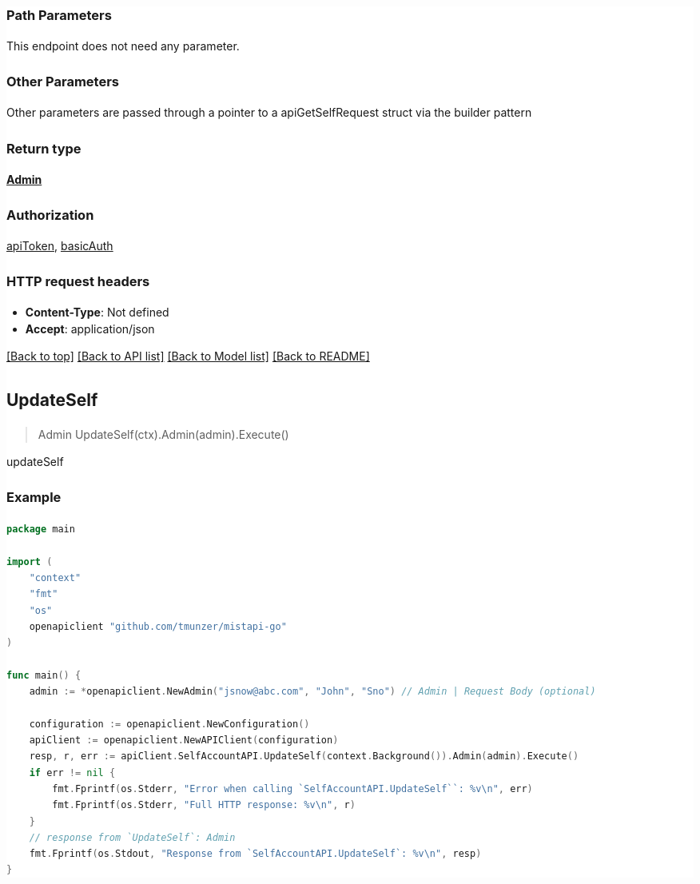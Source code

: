 ### Path Parameters

This endpoint does not need any parameter.

### Other Parameters

Other parameters are passed through a pointer to a apiGetSelfRequest struct via the builder pattern


### Return type

[**Admin**](Admin.md)

### Authorization

[apiToken](../README.md#apiToken), [basicAuth](../README.md#basicAuth)

### HTTP request headers

- **Content-Type**: Not defined
- **Accept**: application/json

[[Back to top]](#) [[Back to API list]](../README.md#documentation-for-api-endpoints)
[[Back to Model list]](../README.md#documentation-for-models)
[[Back to README]](../README.md)


## UpdateSelf

> Admin UpdateSelf(ctx).Admin(admin).Execute()

updateSelf



### Example

```go
package main

import (
	"context"
	"fmt"
	"os"
	openapiclient "github.com/tmunzer/mistapi-go"
)

func main() {
	admin := *openapiclient.NewAdmin("jsnow@abc.com", "John", "Sno") // Admin | Request Body (optional)

	configuration := openapiclient.NewConfiguration()
	apiClient := openapiclient.NewAPIClient(configuration)
	resp, r, err := apiClient.SelfAccountAPI.UpdateSelf(context.Background()).Admin(admin).Execute()
	if err != nil {
		fmt.Fprintf(os.Stderr, "Error when calling `SelfAccountAPI.UpdateSelf``: %v\n", err)
		fmt.Fprintf(os.Stderr, "Full HTTP response: %v\n", r)
	}
	// response from `UpdateSelf`: Admin
	fmt.Fprintf(os.Stdout, "Response from `SelfAccountAPI.UpdateSelf`: %v\n", resp)
}
```
